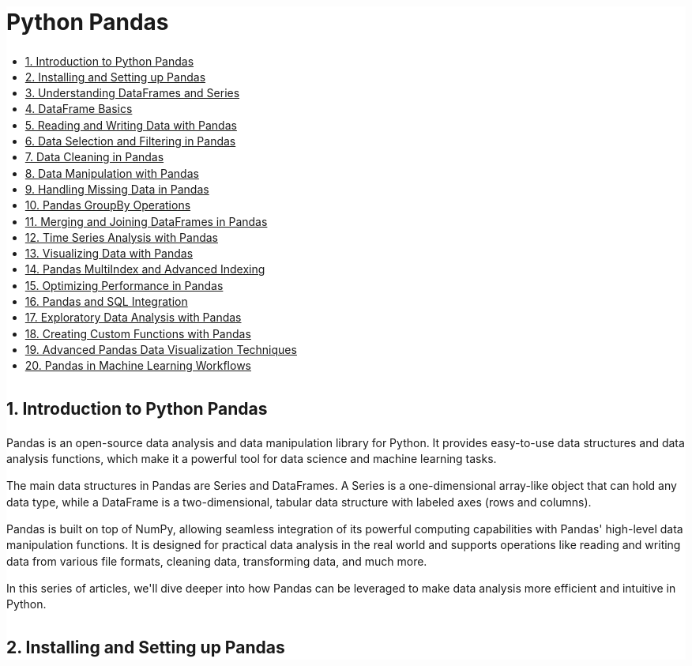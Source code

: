 # Python Pandas

- [1. Introduction to Python Pandas](#1-introduction-to-python-pandas)
- [2. Installing and Setting up Pandas](#2-installing-and-setting-up-pandas)
- [3. Understanding DataFrames and Series](#3-understanding-dataframes-and-series)
- [4. DataFrame Basics](#4-dataframe-basics)
- [5. Reading and Writing Data with Pandas](#5-reading-and-writing-data-with-pandas)
- [6. Data Selection and Filtering in Pandas](#6-data-selection-and-filtering-in-pandas)
- [7. Data Cleaning in Pandas](#7-data-cleaning-in-pandas)
- [8. Data Manipulation with Pandas](#8-data-manipulation-with-pandas)
- [9. Handling Missing Data in Pandas](#9-handling-missing-data-in-pandas)
- [10. Pandas GroupBy Operations](#10-pandas-groupby-operations)
- [11. Merging and Joining DataFrames in Pandas](#11-merging-and-joining-dataframes-in-pandas)
- [12. Time Series Analysis with Pandas](#12-time-series-analysis-with-pandas)
- [13. Visualizing Data with Pandas](#13-visualizing-data-with-pandas)
- [14. Pandas MultiIndex and Advanced Indexing](#14-pandas-multiindex-and-advanced-indexing)
- [15. Optimizing Performance in Pandas](#15-optimizing-performance-in-pandas)
- [16. Pandas and SQL Integration](#16-pandas-and-sql-integration)
- [17. Exploratory Data Analysis with Pandas](#17-exploratory-data-analysis-with-pandas)
- [18. Creating Custom Functions with Pandas](#18-creating-custom-functions-with-pandas)
- [19. Advanced Pandas Data Visualization Techniques](#19-advanced-pandas-data-visualization-techniques)
- [20. Pandas in Machine Learning Workflows](#20-pandas-in-machine-learning-workflows)

## 1. Introduction to Python Pandas

Pandas is an open-source data analysis and data
manipulation library for Python. It provides
easy-to-use data structures and data analysis
functions, which make it a powerful tool for data
science and machine learning tasks.

The main data structures in Pandas are Series and
DataFrames. A Series is a one-dimensional array-like
object that can hold any data type, while a DataFrame
is a two-dimensional, tabular data structure with
labeled axes (rows and columns).

Pandas is built on top of NumPy, allowing seamless
integration of its powerful computing capabilities
with Pandas' high-level data manipulation functions.
It is designed for practical data analysis in the
real world and supports operations like reading and
writing data from various file formats, cleaning
data, transforming data, and much more.

In this series of articles, we'll dive deeper into
how Pandas can be leveraged to make data analysis
more efficient and intuitive in Python.

## 2. Installing and Setting up Pandas
